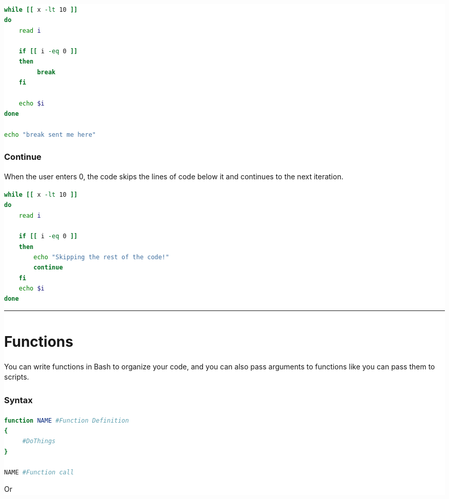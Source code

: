 ```bash
while [[ x -lt 10 ]]
do
    read i
    
    if [[ i -eq 0 ]]
    then 
         break
    fi

    echo $i
done

echo "break sent me here"
```

### Continue

When the user enters 0, the code skips the lines of code below it and continues to the next iteration.

```bash
while [[ x -lt 10 ]]
do
    read i
    
    if [[ i -eq 0 ]]
    then 
        echo "Skipping the rest of the code!"
        continue
    fi
    echo $i
done
```
---------------------------------------------------------

# Functions

You can write functions in Bash to organize your code, and you can also pass arguments to functions like you can pass them to scripts.

### Syntax

```bash
function NAME #Function Definition
{
     #DoThings
}

NAME #Function call
```

Or

